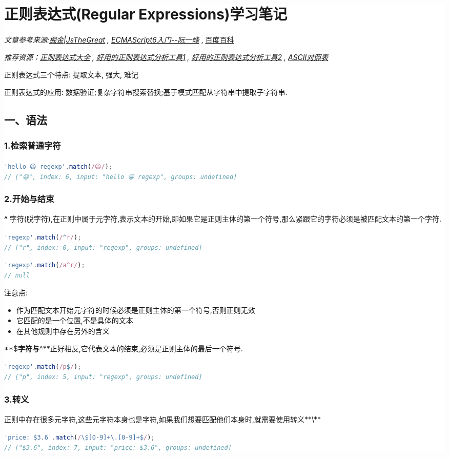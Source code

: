 # 正则表达式(Regular Expressions)学习笔记

*文章参考来源:[掘金|JsTheGreat](https://juejin.im/post/5bda4e6fe51d45681f245274) , [ECMAScript6入门--阮一峰](http://es6.ruanyifeng.com/#docs/regex)* , [百度百科](https://baike.baidu.com/item/%E6%AD%A3%E5%88%99%E8%A1%A8%E8%BE%BE%E5%BC%8F)

*推荐资源：[正则表达式大全](http://tool.oschina.net/uploads/apidocs/jquery/regexp.html) , [好用的正则表达式分析工具1](https://jex.im/regulex/) , [好用的正则表达式分析工具2](https://regexper.com/) , [ASCII对照表](http://tool.oschina.net/commons?type=4)*

正则表达式三个特点: 提取文本, 强大, 难记

正则表达式的应用: 数据验证;复杂字符串搜索替换;基于模式匹配从字符串中提取子字符串.

## 一、语法

### 1.检索普通字符

```javascript
'hello 😀 regexp'.match(/😀/);
// ["😀", index: 6, input: "hello 😀 regexp", groups: undefined]
```

### 2.开始与结束

**^** 字符(脱字符),在正则中属于元字符,表示文本的开始,即如果它是正则主体的第一个符号,那么紧跟它的字符必须是被匹配文本的第一个字符.

``` javascript
'regexp'.match(/^r/);
// ["r", index: 0, input: "regexp", groups: undefined]
```

``` javascript
'regexp'.match(/a^r/);
// null
```

注意点: 

* 作为匹配文本开始元字符的时候必须是正则主体的第一个符号,否则正则无效
* 它匹配的是一个位置,不是具体的文本
* 在其他规则中存在另外的含义

**$**字符与**^**正好相反,它代表文本的结束,必须是正则主体的最后一个符号.

```javascript
'regexp'.match(/p$/);
// ["p", index: 5, input: "regexp", groups: undefined]
```

### 3.转义

正则中存在很多元字符,这些元字符本身也是字符,如果我们想要匹配他们本身时,就需要使用转义**\\**

```javascript
'price: $3.6'.match(/\$[0-9]+\.[0-9]+$/);
// ["$3.6", index: 7, input: "price: $3.6", groups: undefined]
```
